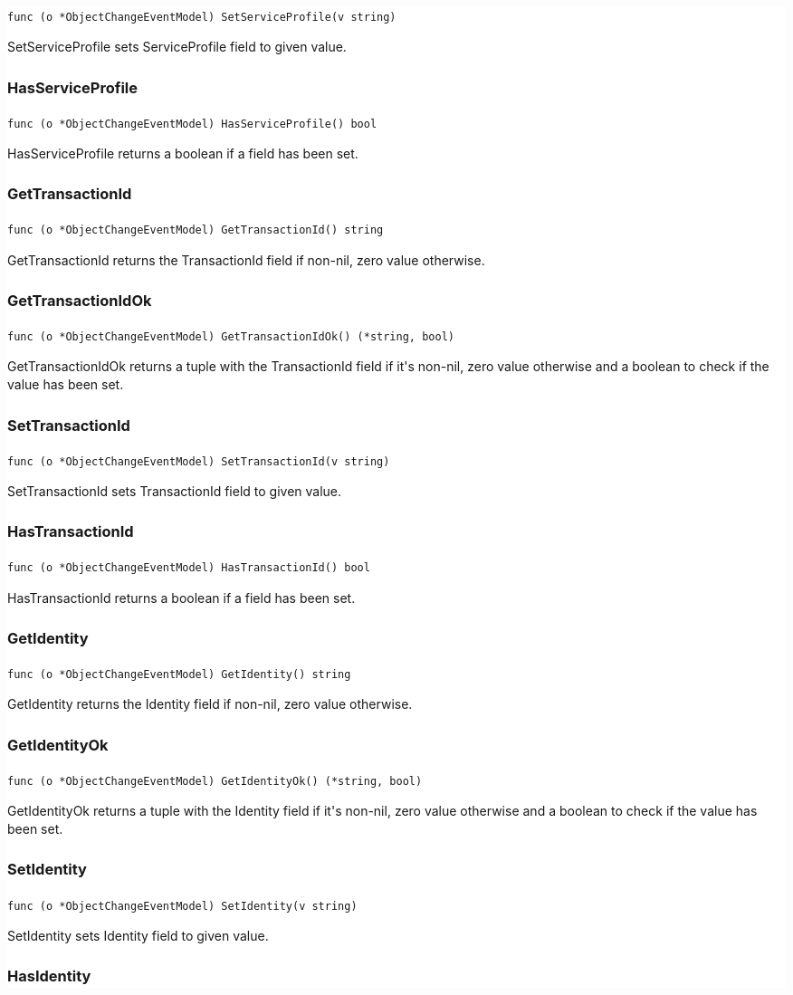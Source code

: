 `func (o *ObjectChangeEventModel) SetServiceProfile(v string)`

SetServiceProfile sets ServiceProfile field to given value.

### HasServiceProfile

`func (o *ObjectChangeEventModel) HasServiceProfile() bool`

HasServiceProfile returns a boolean if a field has been set.

### GetTransactionId

`func (o *ObjectChangeEventModel) GetTransactionId() string`

GetTransactionId returns the TransactionId field if non-nil, zero value otherwise.

### GetTransactionIdOk

`func (o *ObjectChangeEventModel) GetTransactionIdOk() (*string, bool)`

GetTransactionIdOk returns a tuple with the TransactionId field if it's non-nil, zero value otherwise
and a boolean to check if the value has been set.

### SetTransactionId

`func (o *ObjectChangeEventModel) SetTransactionId(v string)`

SetTransactionId sets TransactionId field to given value.

### HasTransactionId

`func (o *ObjectChangeEventModel) HasTransactionId() bool`

HasTransactionId returns a boolean if a field has been set.

### GetIdentity

`func (o *ObjectChangeEventModel) GetIdentity() string`

GetIdentity returns the Identity field if non-nil, zero value otherwise.

### GetIdentityOk

`func (o *ObjectChangeEventModel) GetIdentityOk() (*string, bool)`

GetIdentityOk returns a tuple with the Identity field if it's non-nil, zero value otherwise
and a boolean to check if the value has been set.

### SetIdentity

`func (o *ObjectChangeEventModel) SetIdentity(v string)`

SetIdentity sets Identity field to given value.

### HasIdentity
